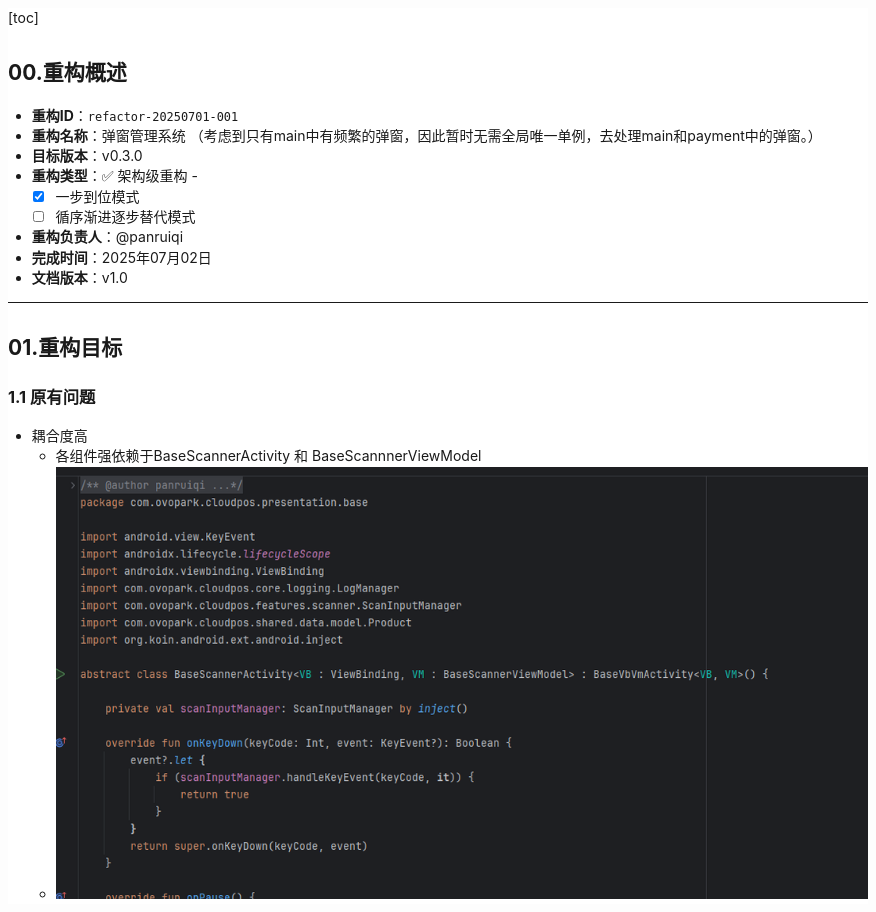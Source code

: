 [toc]

## 00.重构概述

- **重构ID**：`refactor-20250701-001`  
- **重构名称**：弹窗管理系统  （考虑到只有main中有频繁的弹窗，因此暂时无需全局唯一单例，去处理main和payment中的弹窗。）
- **目标版本**：v0.3.0  
- **重构类型**：✅ 架构级重构 -
  - [x] 一步到位模式  
  - [ ] 循序渐进逐步替代模式
- **重构负责人**：@panruiqi  
- **完成时间**：2025年07月02日  
- **文档版本**：v1.0  

---

## 01.重构目标

### 1.1 原有问题

- 耦合度高
  - 各组件强依赖于BaseScannerActivity 和 BaseScannnerViewModel
  - ![image-20250701094039588](../../_pic_/image-20250701094039588.png)